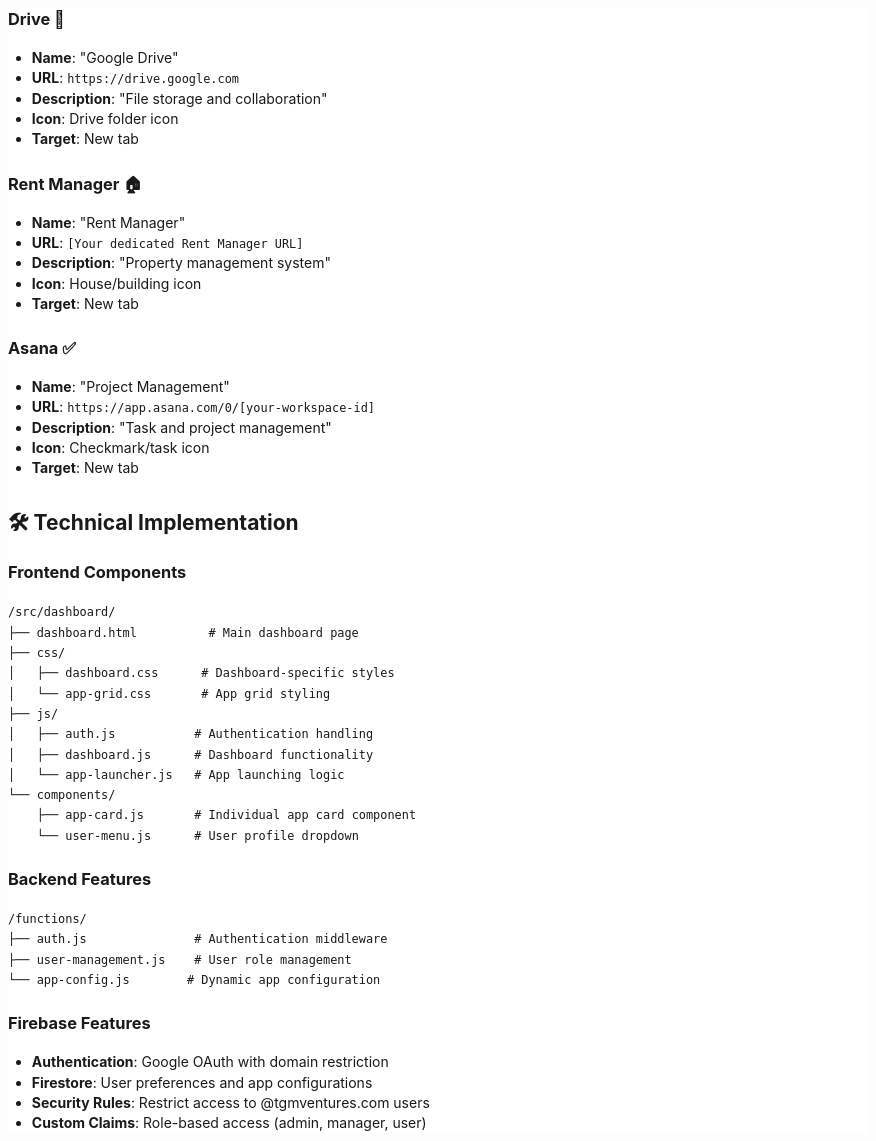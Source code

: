 ### **Drive** 📁
- **Name**: "Google Drive"  
- **URL**: `https://drive.google.com`
- **Description**: "File storage and collaboration"
- **Icon**: Drive folder icon
- **Target**: New tab

### **Rent Manager** 🏠
- **Name**: "Rent Manager"
- **URL**: `[Your dedicated Rent Manager URL]`
- **Description**: "Property management system"
- **Icon**: House/building icon
- **Target**: New tab

### **Asana** ✅
- **Name**: "Project Management"
- **URL**: `https://app.asana.com/0/[your-workspace-id]`
- **Description**: "Task and project management"
- **Icon**: Checkmark/task icon
- **Target**: New tab

## 🛠️ Technical Implementation

### **Frontend Components**
```
/src/dashboard/
├── dashboard.html          # Main dashboard page
├── css/
│   ├── dashboard.css      # Dashboard-specific styles
│   └── app-grid.css       # App grid styling
├── js/
│   ├── auth.js           # Authentication handling
│   ├── dashboard.js      # Dashboard functionality
│   └── app-launcher.js   # App launching logic
└── components/
    ├── app-card.js       # Individual app card component
    └── user-menu.js      # User profile dropdown
```

### **Backend Features**
```
/functions/
├── auth.js               # Authentication middleware
├── user-management.js    # User role management
└── app-config.js        # Dynamic app configuration
```

### **Firebase Features**
- **Authentication**: Google OAuth with domain restriction
- **Firestore**: User preferences and app configurations
- **Security Rules**: Restrict access to @tgmventures.com users
- **Custom Claims**: Role-based access (admin, manager, user)
